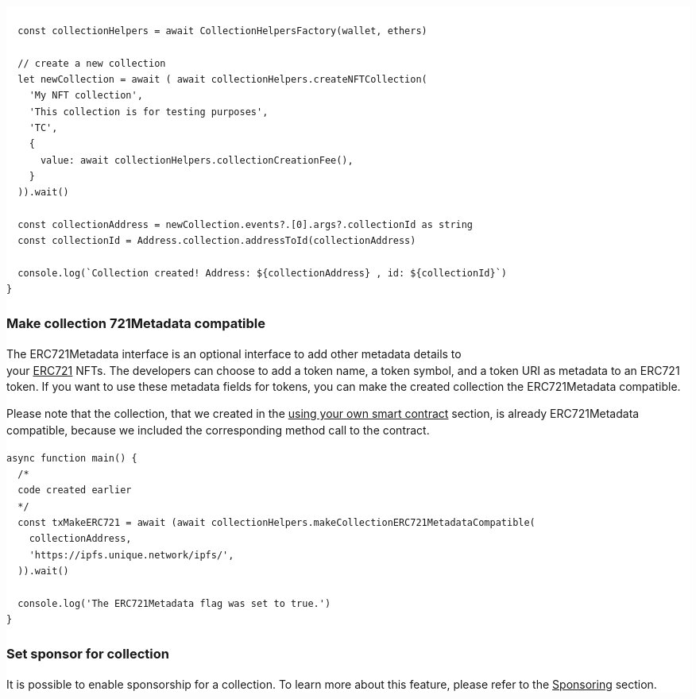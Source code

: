 ```ts:no-line-numbers

  const collectionHelpers = await CollectionHelpersFactory(wallet, ethers)

  // create a new collection
  let newCollection = await ( await collectionHelpers.createNFTCollection(
    'My NFT collection',
    'This collection is for testing purposes',
    'TC',
    {
      value: await collectionHelpers.collectionCreationFee(),
    }
  )).wait()

  const collectionAddress = newCollection.events?.[0].args?.collectionId as string
  const collectionId = Address.collection.addressToId(collectionAddress)

  console.log(`Collection created! Address: ${collectionAddress} , id: ${collectionId}`)
}
```

### Make collection 721Metadata compatible

The ERC721Metadata interface is an optional interface to add other metadata details to  
your [ERC721](https://eips.ethereum.org/EIPS/eip-721) NFTs.
The developers can choose to add a token name, a token symbol, and a token URI as metadata to an ERC721 token.
If you want to use these metadata fields for tokens, you can make the created collection the ERC721Metadata compatible.

Please note that the collection, that we created in the [using your own smart contract](#using-your-own-smart-contract)
section, is already ERC721Metadata compatible, because we included the corresponding method call to the contract.

```ts:no-line-numbers
async function main() {
  /*
  code created earlier
  */
  const txMakeERC721 = await (await collectionHelpers.makeCollectionERC721MetadataCompatible(
    collectionAddress,
    'https://ipfs.unique.network/ipfs/',
  )).wait()

  console.log('The ERC721Metadata flag was set to true.')
}
```

### Set sponsor for collection

It is possible to enable sponsorship for a collection. To learn more about this feature, please refer to the
[Sponsoring](concepts/../../concepts/network-features/sponsoring.md) section.

